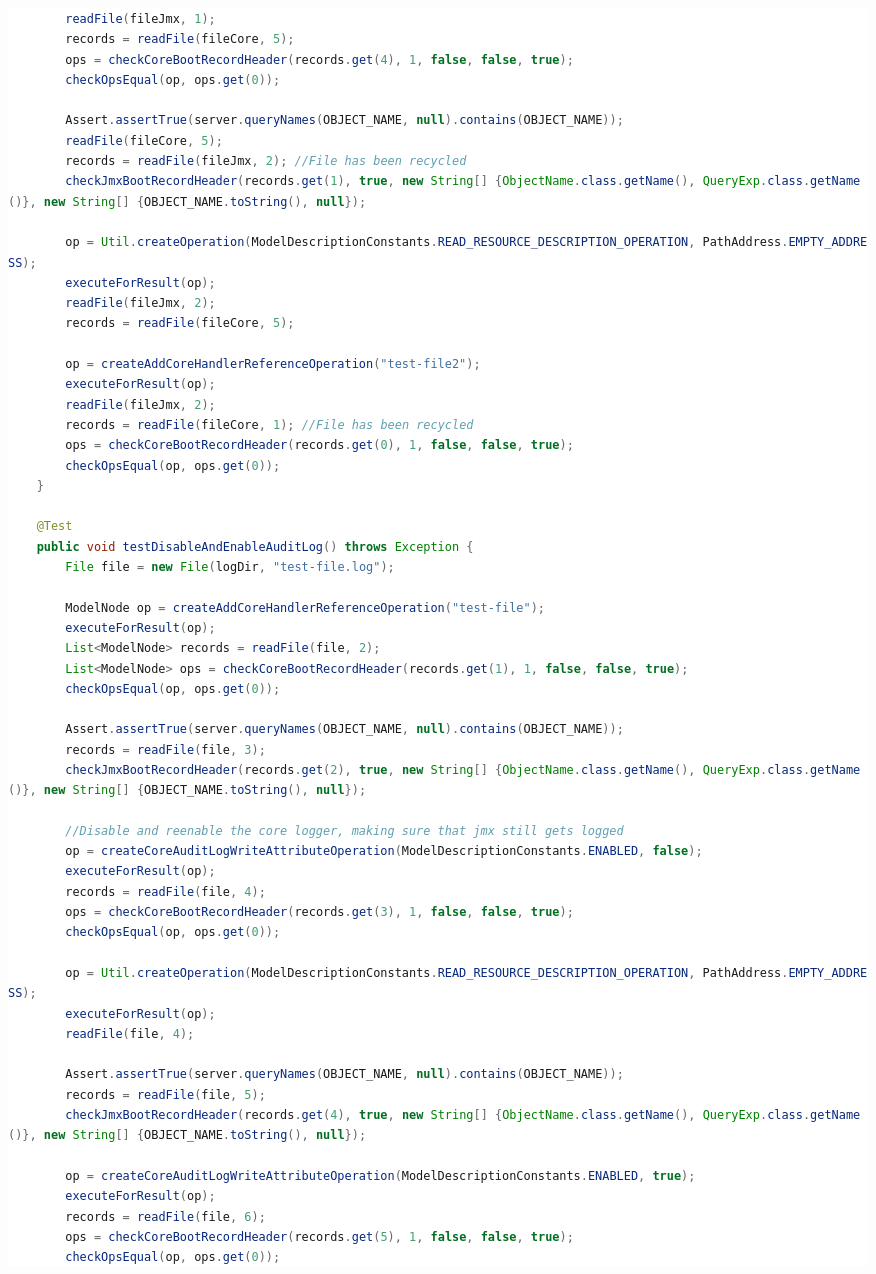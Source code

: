 ```java
        readFile(fileJmx, 1);
        records = readFile(fileCore, 5);
        ops = checkCoreBootRecordHeader(records.get(4), 1, false, false, true);
        checkOpsEqual(op, ops.get(0));

        Assert.assertTrue(server.queryNames(OBJECT_NAME, null).contains(OBJECT_NAME));
        readFile(fileCore, 5);
        records = readFile(fileJmx, 2); //File has been recycled
        checkJmxBootRecordHeader(records.get(1), true, new String[] {ObjectName.class.getName(), QueryExp.class.getName()}, new String[] {OBJECT_NAME.toString(), null});

        op = Util.createOperation(ModelDescriptionConstants.READ_RESOURCE_DESCRIPTION_OPERATION, PathAddress.EMPTY_ADDRESS);
        executeForResult(op);
        readFile(fileJmx, 2);
        records = readFile(fileCore, 5);

        op = createAddCoreHandlerReferenceOperation("test-file2");
        executeForResult(op);
        readFile(fileJmx, 2);
        records = readFile(fileCore, 1); //File has been recycled
        ops = checkCoreBootRecordHeader(records.get(0), 1, false, false, true);
        checkOpsEqual(op, ops.get(0));
    }

    @Test
    public void testDisableAndEnableAuditLog() throws Exception {
        File file = new File(logDir, "test-file.log");

        ModelNode op = createAddCoreHandlerReferenceOperation("test-file");
        executeForResult(op);
        List<ModelNode> records = readFile(file, 2);
        List<ModelNode> ops = checkCoreBootRecordHeader(records.get(1), 1, false, false, true);
        checkOpsEqual(op, ops.get(0));

        Assert.assertTrue(server.queryNames(OBJECT_NAME, null).contains(OBJECT_NAME));
        records = readFile(file, 3);
        checkJmxBootRecordHeader(records.get(2), true, new String[] {ObjectName.class.getName(), QueryExp.class.getName()}, new String[] {OBJECT_NAME.toString(), null});

        //Disable and reenable the core logger, making sure that jmx still gets logged
        op = createCoreAuditLogWriteAttributeOperation(ModelDescriptionConstants.ENABLED, false);
        executeForResult(op);
        records = readFile(file, 4);
        ops = checkCoreBootRecordHeader(records.get(3), 1, false, false, true);
        checkOpsEqual(op, ops.get(0));

        op = Util.createOperation(ModelDescriptionConstants.READ_RESOURCE_DESCRIPTION_OPERATION, PathAddress.EMPTY_ADDRESS);
        executeForResult(op);
        readFile(file, 4);

        Assert.assertTrue(server.queryNames(OBJECT_NAME, null).contains(OBJECT_NAME));
        records = readFile(file, 5);
        checkJmxBootRecordHeader(records.get(4), true, new String[] {ObjectName.class.getName(), QueryExp.class.getName()}, new String[] {OBJECT_NAME.toString(), null});

        op = createCoreAuditLogWriteAttributeOperation(ModelDescriptionConstants.ENABLED, true);
        executeForResult(op);
        records = readFile(file, 6);
        ops = checkCoreBootRecordHeader(records.get(5), 1, false, false, true);
        checkOpsEqual(op, ops.get(0));

```